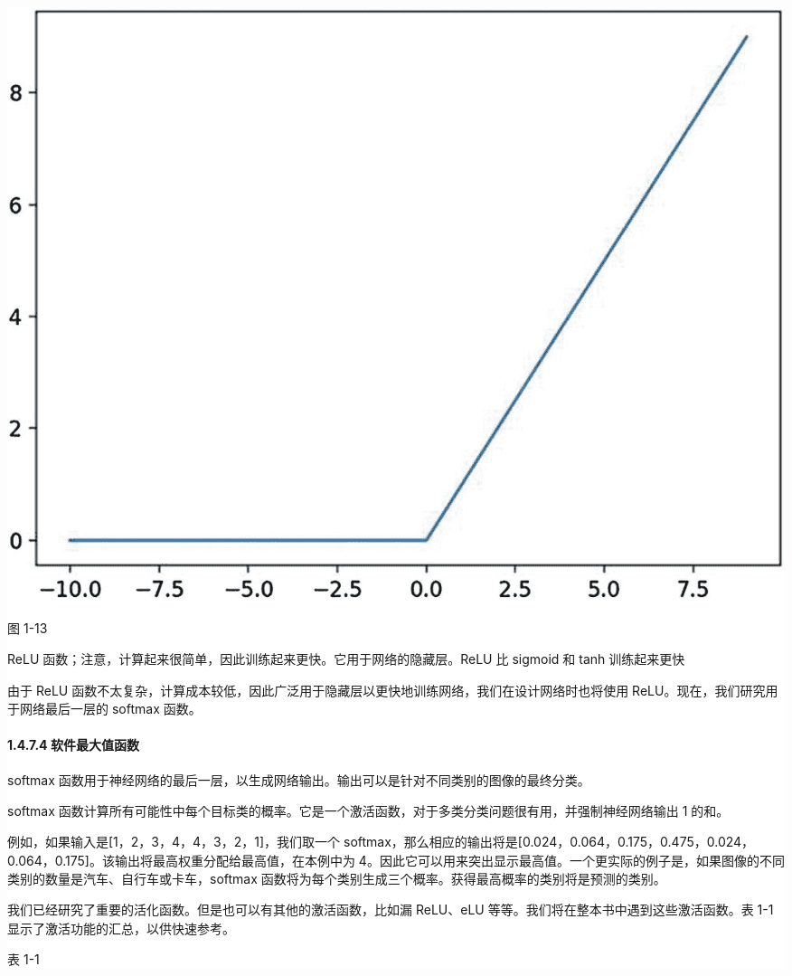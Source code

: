 ![img/496201_1_En_1_Fig13_HTML.jpg](img/496201_1_En_1_Fig13_HTML.jpg)

图 1-13

ReLU 函数；注意，计算起来很简单，因此训练起来更快。它用于网络的隐藏层。ReLU 比 sigmoid 和 tanh 训练起来更快

由于 ReLU 函数不太复杂，计算成本较低，因此广泛用于隐藏层以更快地训练网络，我们在设计网络时也将使用 ReLU。现在，我们研究用于网络最后一层的 softmax 函数。

#### 1.4.7.4 软件最大值函数

softmax 函数用于神经网络的最后一层，以生成网络输出。输出可以是针对不同类别的图像的最终分类。

softmax 函数计算所有可能性中每个目标类的概率。它是一个激活函数，对于多类分类问题很有用，并强制神经网络输出 1 的和。

例如，如果输入是[1，2，3，4，4，3，2，1]，我们取一个 softmax，那么相应的输出将是[0.024，0.064，0.175，0.475，0.024，0.064，0.175]。该输出将最高权重分配给最高值，在本例中为 4。因此它可以用来突出显示最高值。一个更实际的例子是，如果图像的不同类别的数量是汽车、自行车或卡车，softmax 函数将为每个类别生成三个概率。获得最高概率的类别将是预测的类别。

我们已经研究了重要的活化函数。但是也可以有其他的激活函数，比如漏 ReLU、eLU 等等。我们将在整本书中遇到这些激活函数。表 1-1 显示了激活功能的汇总，以供快速参考。

表 1-1
